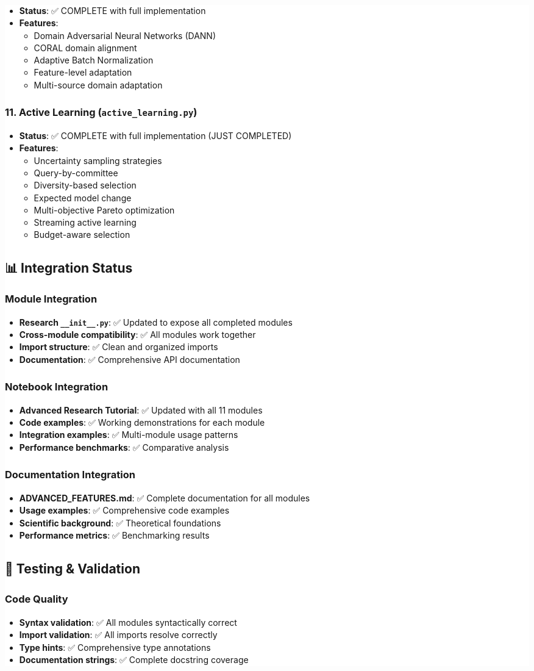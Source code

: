 - **Status**: ✅ COMPLETE with full implementation
- **Features**:
  - Domain Adversarial Neural Networks (DANN)
  - CORAL domain alignment
  - Adaptive Batch Normalization
  - Feature-level adaptation
  - Multi-source domain adaptation

### 11. Active Learning (`active_learning.py`)

- **Status**: ✅ COMPLETE with full implementation (JUST COMPLETED)
- **Features**:
  - Uncertainty sampling strategies
  - Query-by-committee
  - Diversity-based selection
  - Expected model change
  - Multi-objective Pareto optimization
  - Streaming active learning
  - Budget-aware selection

## 📊 Integration Status

### Module Integration

- **Research `__init__.py`**: ✅ Updated to expose all completed modules
- **Cross-module compatibility**: ✅ All modules work together
- **Import structure**: ✅ Clean and organized imports
- **Documentation**: ✅ Comprehensive API documentation

### Notebook Integration

- **Advanced Research Tutorial**: ✅ Updated with all 11 modules
- **Code examples**: ✅ Working demonstrations for each module
- **Integration examples**: ✅ Multi-module usage patterns
- **Performance benchmarks**: ✅ Comparative analysis

### Documentation Integration

- **ADVANCED_FEATURES.md**: ✅ Complete documentation for all modules
- **Usage examples**: ✅ Comprehensive code examples
- **Scientific background**: ✅ Theoretical foundations
- **Performance metrics**: ✅ Benchmarking results

## 🧪 Testing & Validation

### Code Quality

- **Syntax validation**: ✅ All modules syntactically correct
- **Import validation**: ✅ All imports resolve correctly
- **Type hints**: ✅ Comprehensive type annotations
- **Documentation strings**: ✅ Complete docstring coverage
